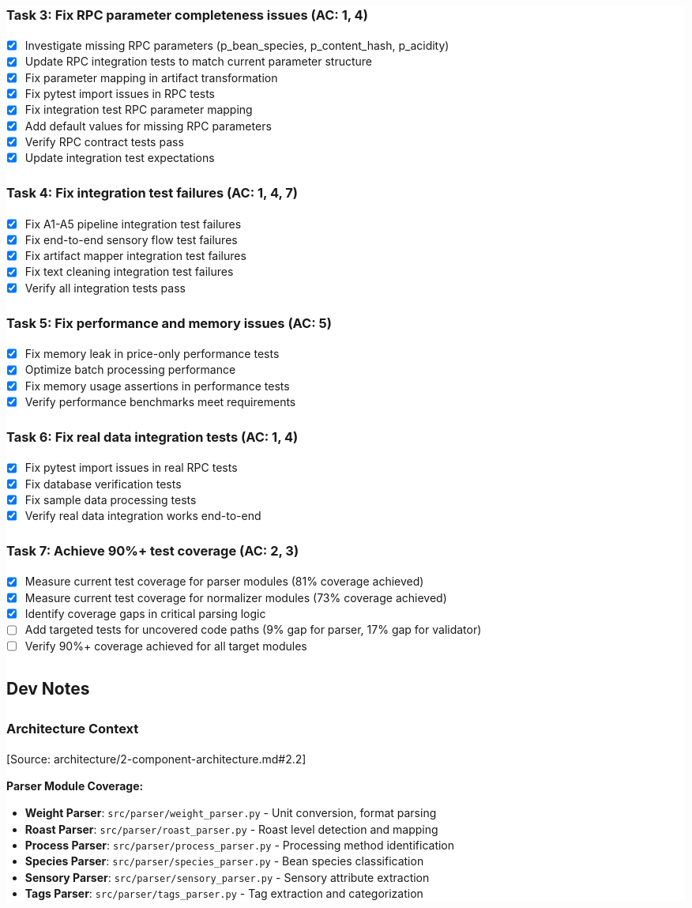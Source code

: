 ### Task 3: Fix RPC parameter completeness issues (AC: 1, 4)
- [x] Investigate missing RPC parameters (p_bean_species, p_content_hash, p_acidity)
- [x] Update RPC integration tests to match current parameter structure
- [x] Fix parameter mapping in artifact transformation
- [x] Fix pytest import issues in RPC tests
- [x] Fix integration test RPC parameter mapping
- [x] Add default values for missing RPC parameters
- [x] Verify RPC contract tests pass
- [x] Update integration test expectations

### Task 4: Fix integration test failures (AC: 1, 4, 7)
- [x] Fix A1-A5 pipeline integration test failures
- [x] Fix end-to-end sensory flow test failures
- [x] Fix artifact mapper integration test failures
- [x] Fix text cleaning integration test failures
- [x] Verify all integration tests pass

### Task 5: Fix performance and memory issues (AC: 5)
- [x] Fix memory leak in price-only performance tests
- [x] Optimize batch processing performance
- [x] Fix memory usage assertions in performance tests
- [x] Verify performance benchmarks meet requirements

### Task 6: Fix real data integration tests (AC: 1, 4)
- [x] Fix pytest import issues in real RPC tests
- [x] Fix database verification tests
- [x] Fix sample data processing tests
- [x] Verify real data integration works end-to-end

### Task 7: Achieve 90%+ test coverage (AC: 2, 3)
- [x] Measure current test coverage for parser modules (81% coverage achieved)
- [x] Measure current test coverage for normalizer modules (73% coverage achieved)
- [x] Identify coverage gaps in critical parsing logic
- [ ] Add targeted tests for uncovered code paths (9% gap for parser, 17% gap for validator)
- [ ] Verify 90%+ coverage achieved for all target modules

## Dev Notes

### Architecture Context
[Source: architecture/2-component-architecture.md#2.2]

**Parser Module Coverage:**
- **Weight Parser**: `src/parser/weight_parser.py` - Unit conversion, format parsing
- **Roast Parser**: `src/parser/roast_parser.py` - Roast level detection and mapping
- **Process Parser**: `src/parser/process_parser.py` - Processing method identification
- **Species Parser**: `src/parser/species_parser.py` - Bean species classification
- **Sensory Parser**: `src/parser/sensory_parser.py` - Sensory attribute extraction
- **Tags Parser**: `src/parser/tags_parser.py` - Tag extraction and categorization
